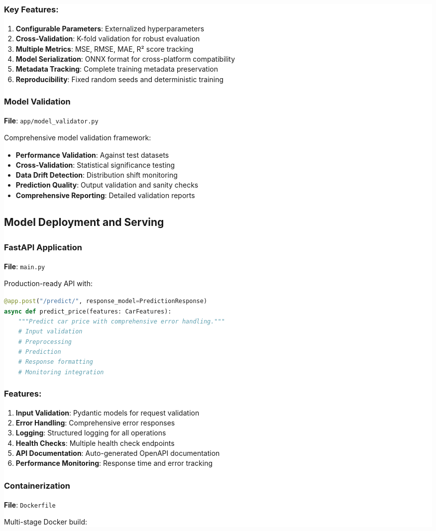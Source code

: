 ### Key Features:

1. **Configurable Parameters**: Externalized hyperparameters
2. **Cross-Validation**: K-fold validation for robust evaluation
3. **Multiple Metrics**: MSE, RMSE, MAE, R² score tracking
4. **Model Serialization**: ONNX format for cross-platform compatibility
5. **Metadata Tracking**: Complete training metadata preservation
6. **Reproducibility**: Fixed random seeds and deterministic training

### Model Validation

**File**: `app/model_validator.py`

Comprehensive model validation framework:

- **Performance Validation**: Against test datasets
- **Cross-Validation**: Statistical significance testing
- **Data Drift Detection**: Distribution shift monitoring
- **Prediction Quality**: Output validation and sanity checks
- **Comprehensive Reporting**: Detailed validation reports

## Model Deployment and Serving

### FastAPI Application

**File**: `main.py`

Production-ready API with:

```python
@app.post("/predict/", response_model=PredictionResponse)
async def predict_price(features: CarFeatures):
    """Predict car price with comprehensive error handling."""
    # Input validation
    # Preprocessing
    # Prediction
    # Response formatting
    # Monitoring integration
```

### Features:

1. **Input Validation**: Pydantic models for request validation
2. **Error Handling**: Comprehensive error responses
3. **Logging**: Structured logging for all operations
4. **Health Checks**: Multiple health check endpoints
5. **API Documentation**: Auto-generated OpenAPI documentation
6. **Performance Monitoring**: Response time and error tracking

### Containerization

**File**: `Dockerfile`

Multi-stage Docker build:
